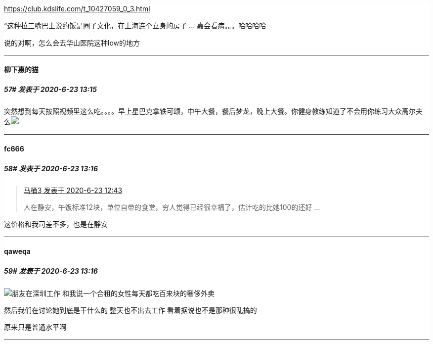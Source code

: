 https://club.kdslife.com/t_10427059_0_3.html

“这种拉三嘴巴上说约饭是圈子文化，在上海连个立身的房子 ...</blockquote>
嘉会看病。。。哈哈哈哈

说的对啊，怎么会去华山医院这种low的地方







*****

####  柳下惠的猫  
##### 57#       发表于 2020-6-23 13:15




突然想到每天按照视频里这么吃。。。。早上星巴克拿铁可颂，中午大餐，餐后梦龙，晚上大餐。你健身教练知道了不会用你练习大众高尔夫么<img src="https://static.saraba1st.com/image/smiley/face2017/001.png" referrerpolicy="no-referrer">







*****

####  fc666  
##### 58#       发表于 2020-6-23 13:16



<blockquote><a href="httphttps://bbs.saraba1st.com/2b/forum.php?mod=redirect&amp;goto=findpost&amp;pid=47917631&amp;ptid=1943578" target="_blank">马桶3 发表于 2020-6-23 12:43</a>

人在静安，午饭标准12块，单位自带的食堂，穷人觉得已经很幸福了，估计吃的比她100的还好 ...</blockquote>
这价格和我司差不多，也是在静安







*****

####  qaweqa  
##### 59#       发表于 2020-6-23 13:16



<img src="https://static.saraba1st.com/image/smiley/face2017/066.png" referrerpolicy="no-referrer">朋友在深圳工作 和我说一个合租的女性每天都吃百来块的奢侈外卖 

然后我们在讨论她到底是干什么的 整天也不出去工作 看着据说也不是那种很乱搞的

原来只是普通水平啊 







*****
